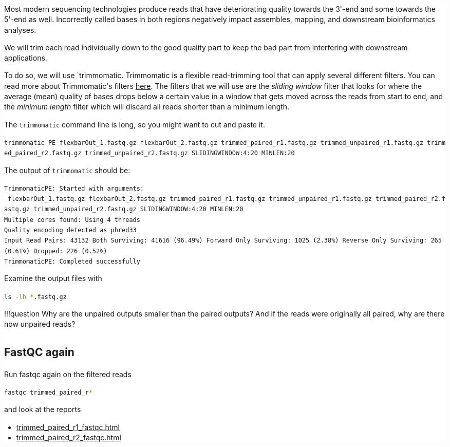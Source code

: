 Most modern sequencing technologies produce reads that have deteriorating quality towards the 3'-end and some towards the 5'-end as well.
Incorrectly called bases in both regions negatively impact assembles, mapping, and downstream bioinformatics analyses.

We will trim each read individually down to the good quality part to keep the bad part from interfering with downstream applications.

To do so, we will use `trimmomatic. Trimmomatic is a flexible read-trimming tool that can apply several different filters. You can read
more about Trimmomatic's filters [here](https://github.com/usadellab/Trimmomatic#description). The filters that we will use are the
 _sliding window_ filter that looks for where the average (mean) quality of bases drops below a certain value in a window that gets moved
 across the reads from start to end, and the _minimum length_ filter which will discard all reads shorter than a minimum length. 

The `trimmomatic` command line is long, so you might want to cut and paste it.

```bash
trimmomatic PE flexbarOut_1.fastq.gz flexbarOut_2.fastq.gz trimmed_paired_r1.fastq.gz trimmed_unpaired_r1.fastq.gz trimmed_paired_r2.fastq.gz trimmed_unpaired_r2.fastq.gz SLIDINGWINDOW:4:20 MINLEN:20
```

The output of `trimmomatic` should be:

```
TrimmomaticPE: Started with arguments:
 flexbarOut_1.fastq.gz flexbarOut_2.fastq.gz trimmed_paired_r1.fastq.gz trimmed_unpaired_r1.fastq.gz trimmed_paired_r2.fastq.gz trimmed_unpaired_r2.fastq.gz SLIDINGWINDOW:4:20 MINLEN:20
Multiple cores found: Using 4 threads
Quality encoding detected as phred33
Input Read Pairs: 43132 Both Surviving: 41616 (96.49%) Forward Only Surviving: 1025 (2.38%) Reverse Only Surviving: 265 (0.61%) Dropped: 226 (0.52%)
TrimmomaticPE: Completed successfully
```

Examine the output files with

```bash
ls -lh *.fastq.gz
```

!!!question
Why are the unpaired outputs smaller than the paired outputs? And if the reads were originally all paired, why are there now unpaired reads?

## FastQC again

Run fastqc again on the filtered reads

```bash
fastqc trimmed_paired_r*
```

and look at the reports

- [trimmed_paired_r1_fastqc.html](../uploads/after/trimmed_paired_r1_fastqc.html)
- [trimmed_paired_r2_fastqc.html](../uploads/after/trimmed_paired_r2_fastqc.html)
